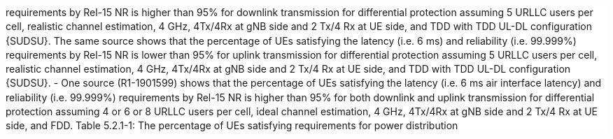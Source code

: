 requirements by Rel-15 NR is higher than 95% for downlink transmission for
differential protection assuming 5 URLLC users per cell, realistic channel
estimation, 4 GHz, 4Tx/4Rx at gNB side and 2 Tx/4 Rx at UE side, and TDD with
TDD UL-DL configuration {SUDSU}. The same source shows that the percentage of
UEs satisfying the latency (i.e. 6 ms) and reliability (i.e. 99.999%)
requirements by Rel-15 NR is lower than 95% for uplink transmission for
differential protection assuming 5 URLLC users per cell, realistic channel
estimation, 4 GHz, 4Tx/4Rx at gNB side and 2 Tx/4 Rx at UE side, and TDD with
TDD UL-DL configuration {SUDSU}.
\- One source (R1-1901599) shows that the percentage of UEs satisfying the
latency (i.e. 6 ms air interface latency) and reliability (i.e. 99.999%)
requirements by Rel-15 NR is higher than 95% for both downlink and uplink
transmission for differential protection assuming 4 or 6 or 8 URLLC users per
cell, ideal channel estimation, 4 GHz, 4Tx/4Rx at gNB side and 2 Tx/4 Rx at UE
side, and FDD.
Table 5.2.1-1: The percentage of UEs satisfying requirements for power
distribution